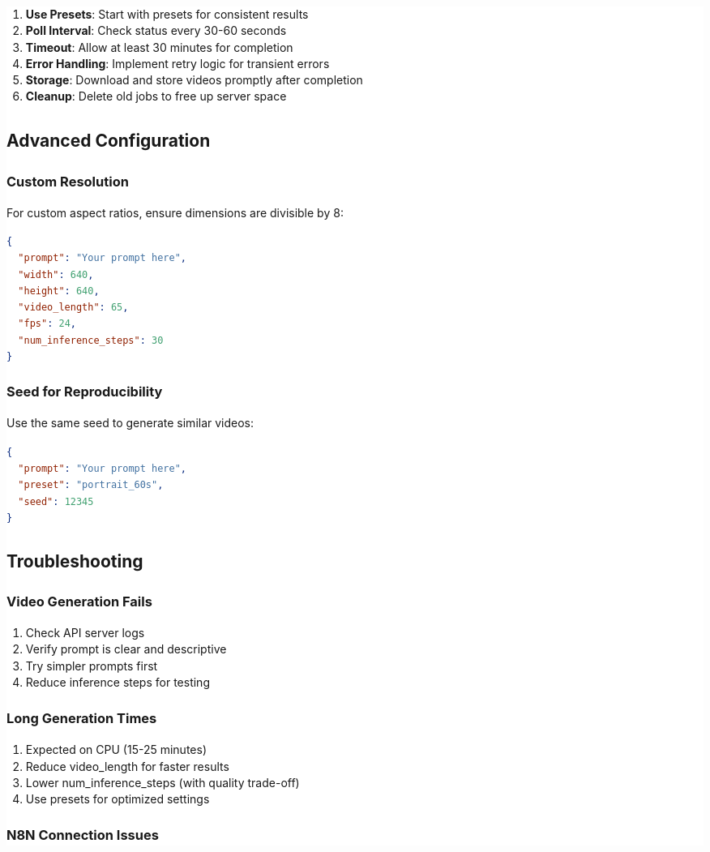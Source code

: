 1. **Use Presets**: Start with presets for consistent results
2. **Poll Interval**: Check status every 30-60 seconds
3. **Timeout**: Allow at least 30 minutes for completion
4. **Error Handling**: Implement retry logic for transient errors
5. **Storage**: Download and store videos promptly after completion
6. **Cleanup**: Delete old jobs to free up server space

## Advanced Configuration

### Custom Resolution

For custom aspect ratios, ensure dimensions are divisible by 8:

```json
{
  "prompt": "Your prompt here",
  "width": 640,
  "height": 640,
  "video_length": 65,
  "fps": 24,
  "num_inference_steps": 30
}
```

### Seed for Reproducibility

Use the same seed to generate similar videos:

```json
{
  "prompt": "Your prompt here",
  "preset": "portrait_60s",
  "seed": 12345
}
```

## Troubleshooting

### Video Generation Fails

1. Check API server logs
2. Verify prompt is clear and descriptive
3. Try simpler prompts first
4. Reduce inference steps for testing

### Long Generation Times

1. Expected on CPU (15-25 minutes)
2. Reduce video_length for faster results
3. Lower num_inference_steps (with quality trade-off)
4. Use presets for optimized settings

### N8N Connection Issues
